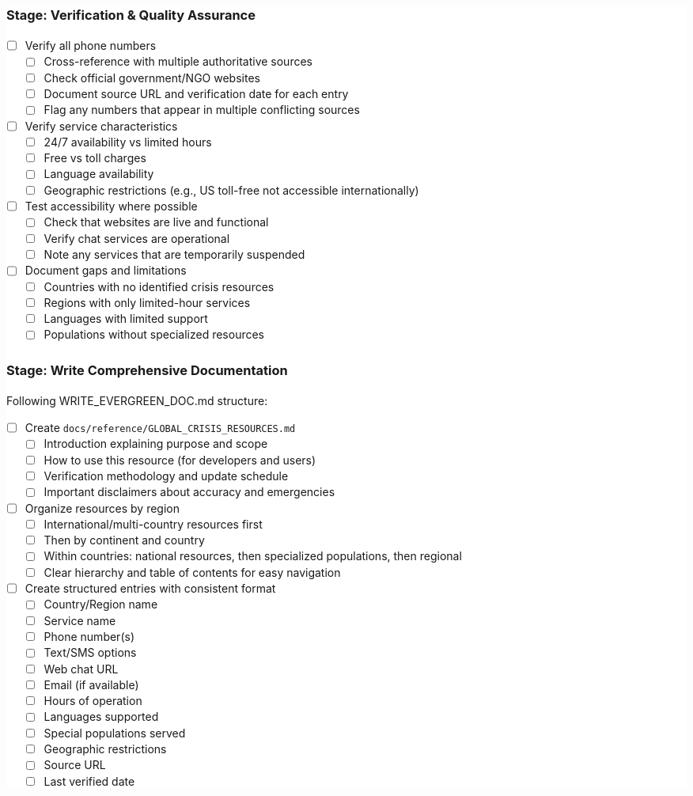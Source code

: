 ### Stage: Verification & Quality Assurance

- [ ] Verify all phone numbers
  - [ ] Cross-reference with multiple authoritative sources
  - [ ] Check official government/NGO websites
  - [ ] Document source URL and verification date for each entry
  - [ ] Flag any numbers that appear in multiple conflicting sources

- [ ] Verify service characteristics
  - [ ] 24/7 availability vs limited hours
  - [ ] Free vs toll charges
  - [ ] Language availability
  - [ ] Geographic restrictions (e.g., US toll-free not accessible internationally)

- [ ] Test accessibility where possible
  - [ ] Check that websites are live and functional
  - [ ] Verify chat services are operational
  - [ ] Note any services that are temporarily suspended

- [ ] Document gaps and limitations
  - [ ] Countries with no identified crisis resources
  - [ ] Regions with only limited-hour services
  - [ ] Languages with limited support
  - [ ] Populations without specialized resources

### Stage: Write Comprehensive Documentation

Following WRITE_EVERGREEN_DOC.md structure:

- [ ] Create `docs/reference/GLOBAL_CRISIS_RESOURCES.md`
  - [ ] Introduction explaining purpose and scope
  - [ ] How to use this resource (for developers and users)
  - [ ] Verification methodology and update schedule
  - [ ] Important disclaimers about accuracy and emergencies

- [ ] Organize resources by region
  - [ ] International/multi-country resources first
  - [ ] Then by continent and country
  - [ ] Within countries: national resources, then specialized populations, then regional
  - [ ] Clear hierarchy and table of contents for easy navigation

- [ ] Create structured entries with consistent format
  - [ ] Country/Region name
  - [ ] Service name
  - [ ] Phone number(s)
  - [ ] Text/SMS options
  - [ ] Web chat URL
  - [ ] Email (if available)
  - [ ] Hours of operation
  - [ ] Languages supported
  - [ ] Special populations served
  - [ ] Geographic restrictions
  - [ ] Source URL
  - [ ] Last verified date

